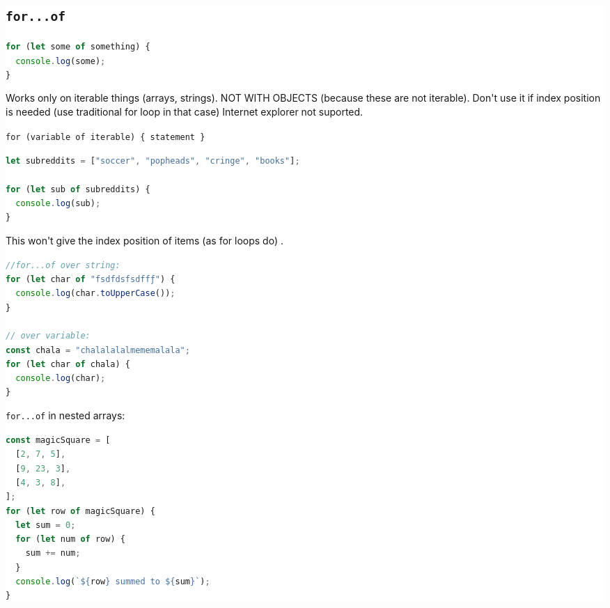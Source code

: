 ## `for...of`

<a name="forof"></a>

```javascript
for (let some of something) {
  console.log(some);
}
```

Works only on iterable things (arrays, strings). NOT WITH OBJECTS (because these are not iterable).
Don't use it if index position is needed (use traditional for loop in that case)
Internet explorer not suported.

`for (variable of iterable) { statement }`

```javascript
let subreddits = ["soccer", "popheads", "cringe", "books"];

for (let sub of subreddits) {
  console.log(sub);
}
```

This won't give the index position of items (as for loops do) .

```javascript
//for...of over string:
for (let char of "fsdfdsfsdffƒ") {
  console.log(char.toUpperCase());
}

// over variable:
const chala = "chalalalalmememalala";
for (let char of chala) {
  console.log(char);
}
```

`for...of` in nested arrays:

```javascript
const magicSquare = [
  [2, 7, 5],
  [9, 23, 3],
  [4, 3, 8],
];
for (let row of magicSquare) {
  let sum = 0;
  for (let num of row) {
    sum += num;
  }
  console.log(`${row} summed to ${sum}`);
}
```
